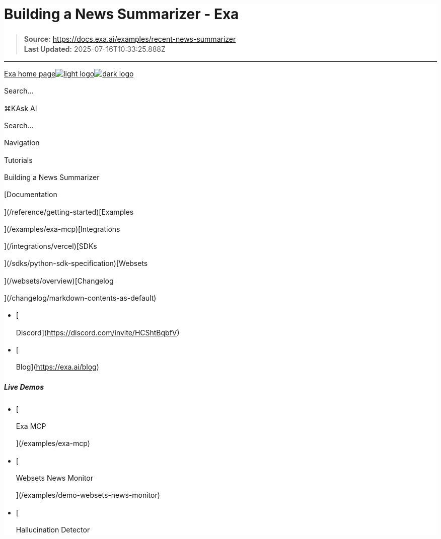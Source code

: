 # Building a News Summarizer - Exa

> **Source:** https://docs.exa.ai/examples/recent-news-summarizer  
> **Last Updated:** 2025-07-16T10:33:25.888Z

---

[Exa home page![light logo](https://mintlify.s3.us-west-1.amazonaws.com/exa-52/logo/light.png)![dark logo](https://mintlify.s3.us-west-1.amazonaws.com/exa-52/logo/dark.png)](/)

Search...

⌘KAsk AI

Search...

Navigation

Tutorials

Building a News Summarizer

[Documentation

](/reference/getting-started)[Examples

](/examples/exa-mcp)[Integrations

](/integrations/vercel)[SDKs

](/sdks/python-sdk-specification)[Websets

](/websets/overview)[Changelog

](/changelog/markdown-contents-as-default)

*   [
    
    Discord](https://discord.com/invite/HCShtBqbfV)
*   [
    
    Blog](https://exa.ai/blog)

##### Live Demos

*   [
    
    Exa MCP
    
    
    
    ](/examples/exa-mcp)
*   [
    
    Websets News Monitor
    
    
    
    ](/examples/demo-websets-news-monitor)
*   [
    
    Hallucination Detector
    